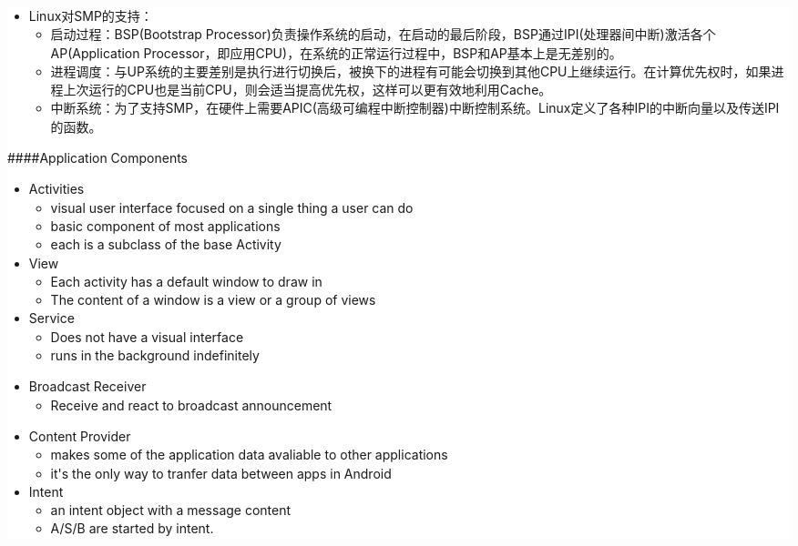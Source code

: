 + Linux对SMP的支持：
	- 启动过程：BSP(Bootstrap Processor)负责操作系统的启动，在启动的最后阶段，BSP通过IPI(处理器间中断)激活各个AP(Application Processor，即应用CPU)，在系统的正常运行过程中，BSP和AP基本上是无差别的。
	- 进程调度：与UP系统的主要差别是执行进行切换后，被换下的进程有可能会切换到其他CPU上继续运行。在计算优先权时，如果进程上次运行的CPU也是当前CPU，则会适当提高优先权，这样可以更有效地利用Cache。
	- 中断系统：为了支持SMP，在硬件上需要APIC(高级可编程中断控制器)中断控制系统。Linux定义了各种IPI的中断向量以及传送IPI的函数。

####Application Components
+ Activities
	- visual user interface focused on a single thing a user can do
	- basic component of most applications
	- each is a subclass of the base Activity
+ View
	- Each activity has a default window to draw in 
	- The content of a window is a view or a group of views
+ Service
	- Does not have a visual interface
	- runs in the background indefinitely
- Broadcast Receiver
	- Receive and react to broadcast announcement
+ Content Provider
	- makes some of the application data avaliable to other applications
	- it's the only way to tranfer data between apps in Android
+ Intent
	+ an intent object with a message content
	+ A/S/B are started by intent.
